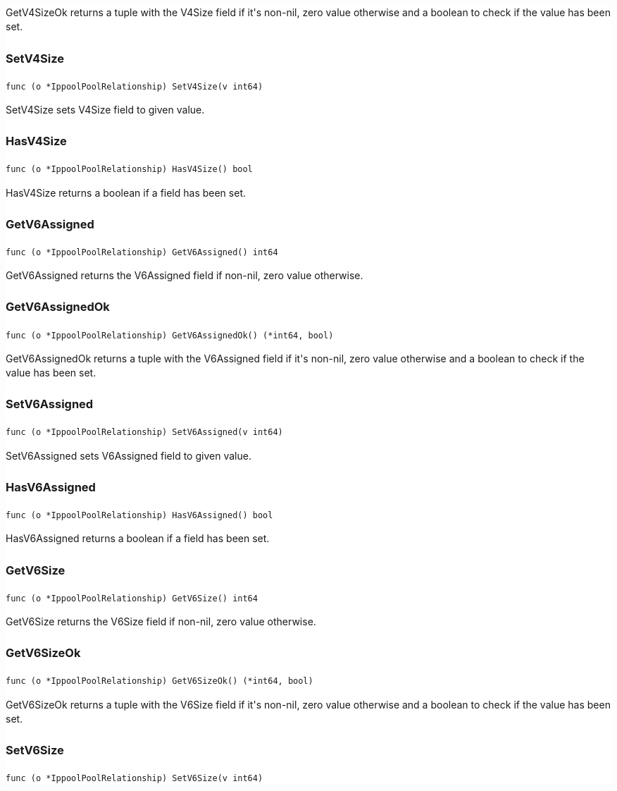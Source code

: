 GetV4SizeOk returns a tuple with the V4Size field if it's non-nil, zero value otherwise
and a boolean to check if the value has been set.

### SetV4Size

`func (o *IppoolPoolRelationship) SetV4Size(v int64)`

SetV4Size sets V4Size field to given value.

### HasV4Size

`func (o *IppoolPoolRelationship) HasV4Size() bool`

HasV4Size returns a boolean if a field has been set.

### GetV6Assigned

`func (o *IppoolPoolRelationship) GetV6Assigned() int64`

GetV6Assigned returns the V6Assigned field if non-nil, zero value otherwise.

### GetV6AssignedOk

`func (o *IppoolPoolRelationship) GetV6AssignedOk() (*int64, bool)`

GetV6AssignedOk returns a tuple with the V6Assigned field if it's non-nil, zero value otherwise
and a boolean to check if the value has been set.

### SetV6Assigned

`func (o *IppoolPoolRelationship) SetV6Assigned(v int64)`

SetV6Assigned sets V6Assigned field to given value.

### HasV6Assigned

`func (o *IppoolPoolRelationship) HasV6Assigned() bool`

HasV6Assigned returns a boolean if a field has been set.

### GetV6Size

`func (o *IppoolPoolRelationship) GetV6Size() int64`

GetV6Size returns the V6Size field if non-nil, zero value otherwise.

### GetV6SizeOk

`func (o *IppoolPoolRelationship) GetV6SizeOk() (*int64, bool)`

GetV6SizeOk returns a tuple with the V6Size field if it's non-nil, zero value otherwise
and a boolean to check if the value has been set.

### SetV6Size

`func (o *IppoolPoolRelationship) SetV6Size(v int64)`
